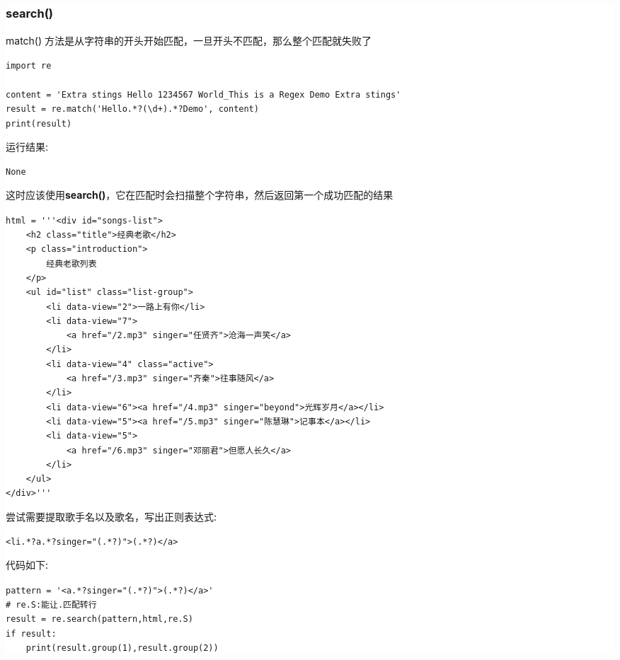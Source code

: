 ### **search()**

match() 方法是从字符串的开头开始匹配，一旦开头不匹配，那么整个匹配就失败了

```
import re

content = 'Extra stings Hello 1234567 World_This is a Regex Demo Extra stings'
result = re.match('Hello.*?(\d+).*?Demo', content)
print(result)
```

运行结果:

```
None
```

这时应该使用**search()**，它在匹配时会扫描整个字符串，然后返回第一个成功匹配的结果

```
html = '''<div id="songs-list">
    <h2 class="title">经典老歌</h2>
    <p class="introduction">
        经典老歌列表
    </p>
    <ul id="list" class="list-group">
        <li data-view="2">一路上有你</li>
        <li data-view="7">
            <a href="/2.mp3" singer="任贤齐">沧海一声笑</a>
        </li>
        <li data-view="4" class="active">
            <a href="/3.mp3" singer="齐秦">往事随风</a>
        </li>
        <li data-view="6"><a href="/4.mp3" singer="beyond">光辉岁月</a></li>
        <li data-view="5"><a href="/5.mp3" singer="陈慧琳">记事本</a></li>
        <li data-view="5">
            <a href="/6.mp3" singer="邓丽君">但愿人长久</a>
        </li>
    </ul>
</div>'''
```

尝试需要提取歌手名以及歌名，写出正则表达式:

```
<li.*?a.*?singer="(.*?)">(.*?)</a>
```

代码如下:

```
pattern = '<a.*?singer="(.*?)">(.*?)</a>'
# re.S:能让.匹配转行
result = re.search(pattern,html,re.S)
if result:
    print(result.group(1),result.group(2))
```
